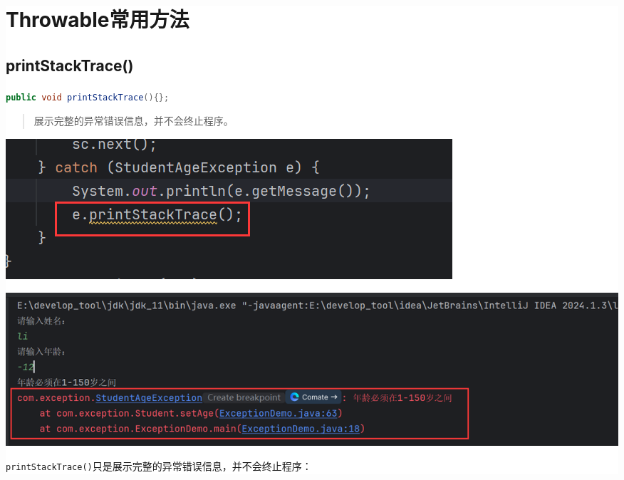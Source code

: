 

# Throwable常用方法

## printStackTrace()

```java
public void printStackTrace(){};
```

> 展示完整的异常错误信息，并不会终止程序。

![image-20240810171550715](assets/image-20240810171550715.png)

![image-20240810171604886](assets/image-20240810171604886.png)

`printStackTrace()`只是展示完整的异常错误信息，并不会终止程序：
